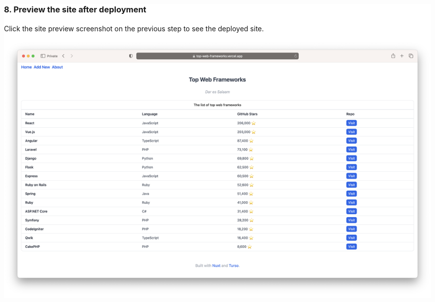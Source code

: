 ### 8. Preview the site after deployment

Click the site preview screenshot on the previous step to see the deployed site.

![Screenshot of the deployed app preview](04-vercel-deployed-app-preview.png)

[Turso]: https://turso.tech
[Nuxt]: https://nuxt.com
[GitHub repo]: https://github.com/turso-extended/app-top-web-frameworks
[A Vercel account]: https://app.netlify.com/signup
[installation instructions]: https://docs.turso.tech/reference/turso-cli#installation
[libSQL TypeScript client]: https://github.com/libsql/libsql-client-ts/
